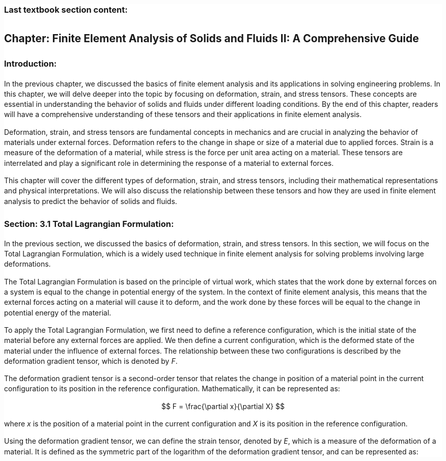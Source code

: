 ### Last textbook section content:
## Chapter: Finite Element Analysis of Solids and Fluids II: A Comprehensive Guide

### Introduction:

In the previous chapter, we discussed the basics of finite element analysis and its applications in solving engineering problems. In this chapter, we will delve deeper into the topic by focusing on deformation, strain, and stress tensors. These concepts are essential in understanding the behavior of solids and fluids under different loading conditions. By the end of this chapter, readers will have a comprehensive understanding of these tensors and their applications in finite element analysis.

Deformation, strain, and stress tensors are fundamental concepts in mechanics and are crucial in analyzing the behavior of materials under external forces. Deformation refers to the change in shape or size of a material due to applied forces. Strain is a measure of the deformation of a material, while stress is the force per unit area acting on a material. These tensors are interrelated and play a significant role in determining the response of a material to external forces.

This chapter will cover the different types of deformation, strain, and stress tensors, including their mathematical representations and physical interpretations. We will also discuss the relationship between these tensors and how they are used in finite element analysis to predict the behavior of solids and fluids.

### Section: 3.1 Total Lagrangian Formulation:

In the previous section, we discussed the basics of deformation, strain, and stress tensors. In this section, we will focus on the Total Lagrangian Formulation, which is a widely used technique in finite element analysis for solving problems involving large deformations.

The Total Lagrangian Formulation is based on the principle of virtual work, which states that the work done by external forces on a system is equal to the change in potential energy of the system. In the context of finite element analysis, this means that the external forces acting on a material will cause it to deform, and the work done by these forces will be equal to the change in potential energy of the material.

To apply the Total Lagrangian Formulation, we first need to define a reference configuration, which is the initial state of the material before any external forces are applied. We then define a current configuration, which is the deformed state of the material under the influence of external forces. The relationship between these two configurations is described by the deformation gradient tensor, which is denoted by $F$.

The deformation gradient tensor is a second-order tensor that relates the change in position of a material point in the current configuration to its position in the reference configuration. Mathematically, it can be represented as:

$$
F = \frac{\partial x}{\partial X}
$$

where $x$ is the position of a material point in the current configuration and $X$ is its position in the reference configuration.

Using the deformation gradient tensor, we can define the strain tensor, denoted by $E$, which is a measure of the deformation of a material. It is defined as the symmetric part of the logarithm of the deformation gradient tensor, and can be represented as:
